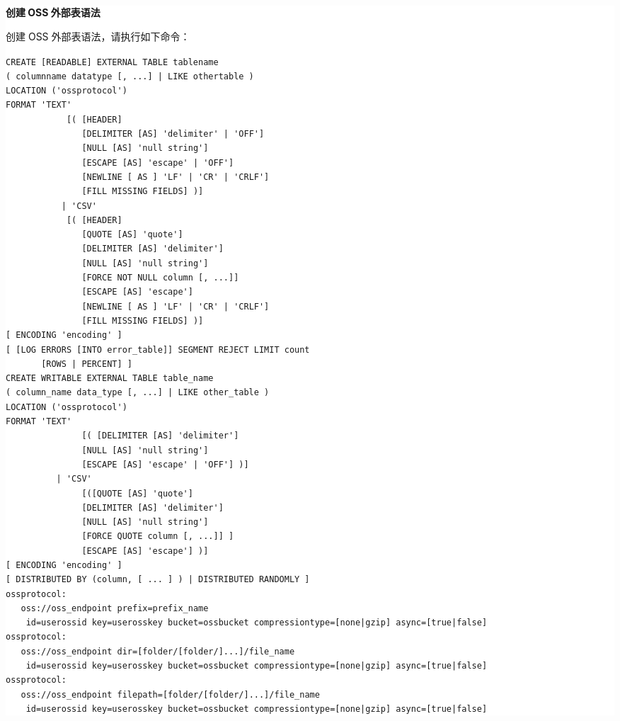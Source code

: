 
**创建 OSS 外部表语法**

创建 OSS 外部表语法，请执行如下命令：

``` {#codeblock_x61_tbl_mpw}
CREATE [READABLE] EXTERNAL TABLE tablename
( columnname datatype [, ...] | LIKE othertable )
LOCATION ('ossprotocol')
FORMAT 'TEXT'
            [( [HEADER]
               [DELIMITER [AS] 'delimiter' | 'OFF']
               [NULL [AS] 'null string']
               [ESCAPE [AS] 'escape' | 'OFF']
               [NEWLINE [ AS ] 'LF' | 'CR' | 'CRLF']
               [FILL MISSING FIELDS] )]
           | 'CSV'
            [( [HEADER]
               [QUOTE [AS] 'quote']
               [DELIMITER [AS] 'delimiter']
               [NULL [AS] 'null string']
               [FORCE NOT NULL column [, ...]]
               [ESCAPE [AS] 'escape']
               [NEWLINE [ AS ] 'LF' | 'CR' | 'CRLF']
               [FILL MISSING FIELDS] )]
[ ENCODING 'encoding' ]
[ [LOG ERRORS [INTO error_table]] SEGMENT REJECT LIMIT count
       [ROWS | PERCENT] ]
CREATE WRITABLE EXTERNAL TABLE table_name
( column_name data_type [, ...] | LIKE other_table )
LOCATION ('ossprotocol')
FORMAT 'TEXT'
               [( [DELIMITER [AS] 'delimiter']
               [NULL [AS] 'null string']
               [ESCAPE [AS] 'escape' | 'OFF'] )]
          | 'CSV'
               [([QUOTE [AS] 'quote']
               [DELIMITER [AS] 'delimiter']
               [NULL [AS] 'null string']
               [FORCE QUOTE column [, ...]] ]
               [ESCAPE [AS] 'escape'] )]
[ ENCODING 'encoding' ]
[ DISTRIBUTED BY (column, [ ... ] ) | DISTRIBUTED RANDOMLY ]
ossprotocol:
   oss://oss_endpoint prefix=prefix_name
    id=userossid key=userosskey bucket=ossbucket compressiontype=[none|gzip] async=[true|false]
ossprotocol:
   oss://oss_endpoint dir=[folder/[folder/]...]/file_name
    id=userossid key=userosskey bucket=ossbucket compressiontype=[none|gzip] async=[true|false]
ossprotocol:
   oss://oss_endpoint filepath=[folder/[folder/]...]/file_name
    id=userossid key=userosskey bucket=ossbucket compressiontype=[none|gzip] async=[true|false]
```
